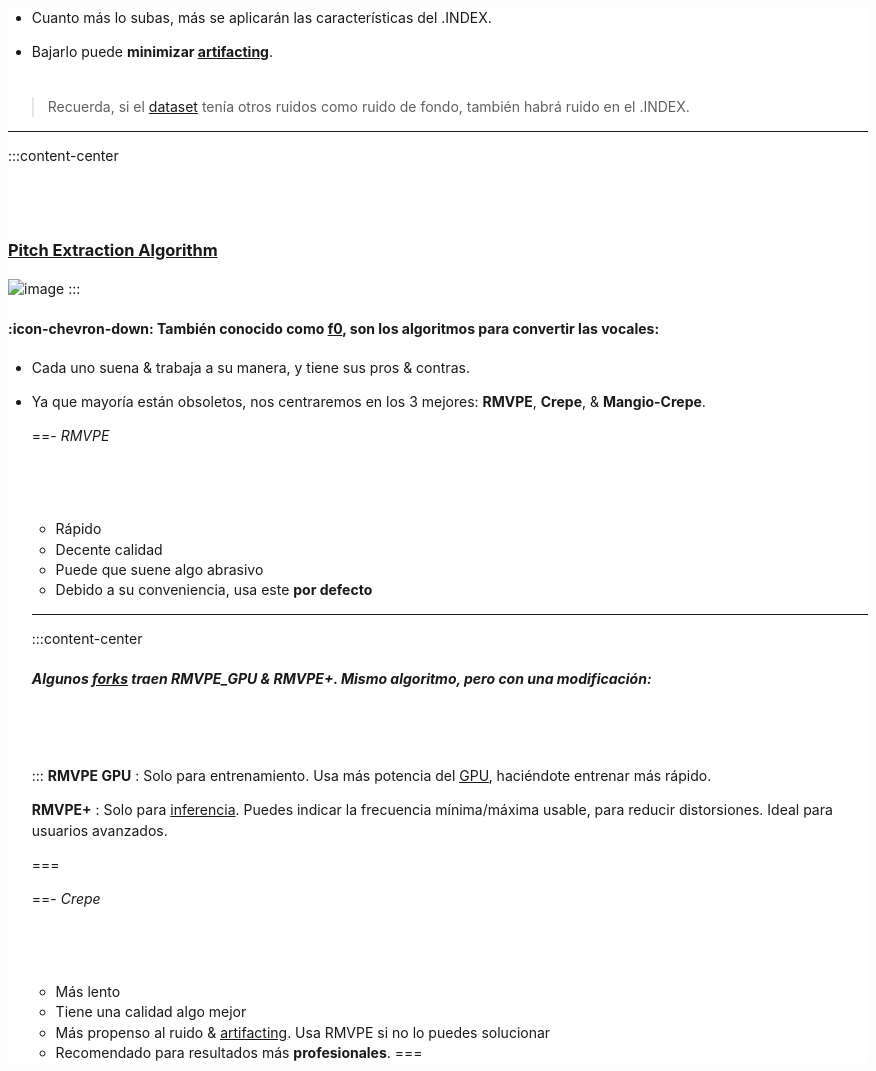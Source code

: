 - Cuanto más lo subas, más se aplicarán las características del .INDEX.

- Bajarlo puede **minimizar [<u>artifacting</u>](https://aihubdocs.github.io/es/recursos-de-rvc/artifacting/)**.      
‎  
>Recuerda, si el <u>[dataset](https://aihubdocs.github.io/es/aislamiento-vocal--datasets/datasets/)</u> tenía otros ruidos como ruido de fondo, también habrá ruido en el .INDEX.

***
:::content-center 
###### ‎
### <u>Pitch Extraction Algorithm</u>

<img src="../infsettings-img/3.png" alt="image" width="440" height="auto"> 
:::
‎ 

#### :icon-chevron-down: También conocido como <u>f0</u>, son los algoritmos para convertir las vocales:

- Cada uno suena & trabaja a su manera, y tiene sus pros & contras.       

- Ya que mayoría están obsoletos, nos centraremos en los 3 mejores: **RMVPE**, **Crepe**, & **Mangio-Crepe**.

    ==- *RMVPE*
    ###### ‎       
    - Rápido        
    - Decente calidad       
    - Puede que suene algo abrasivo       
    - Debido a su conveniencia, usa este **por defecto**    

    *** 
    :::content-center 
    ##### Algunos [<u>forks</u>](https://aihubdocs.github.io/es/otro/glosario/#fork) traen *RMVPE_GPU* & *RMVPE+*. Mismo algoritmo, pero con una modificación:       
    ###### ‎       
    :::
    **RMVPE GPU**
    :   Solo para entrenamiento. Usa más potencia del <u>[GPU](https://aihubdocs.github.io/es/otro/glosario/#gpu)</u>, haciéndote entrenar más rápido.

    **RMVPE+**
    :   Solo para [inferencia](https://aihubdocs.github.io/es/otro/glosario/#inferencia). Puedes indicar la frecuencia mínima/máxima usable, para reducir distorsiones. Ideal para usuarios avanzados. 

    ===

    ==- *Crepe*
    ###### ‎    
    - Más lento
    - Tiene una calidad algo mejor
    - Más propenso al ruido & [<u>artifacting</u>](https://aihubdocs.github.io/es/recursos-de-rvc/artifacting/). Usa RMVPE si no lo puedes solucionar
    - Recomendado para resultados más **profesionales**.
    ===
